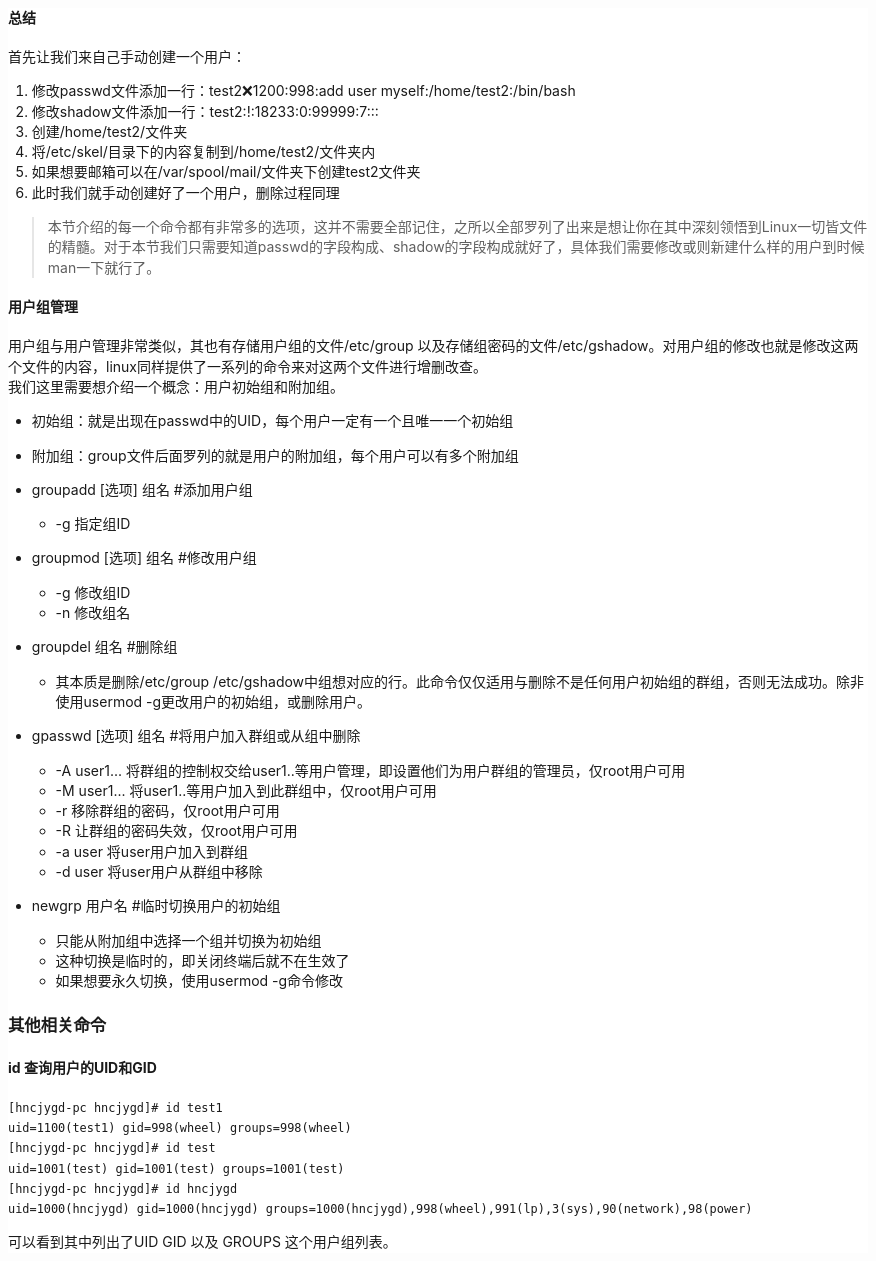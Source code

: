 #### 总结
首先让我们来自己手动创建一个用户：
1. 修改passwd文件添加一行：test2:x:1200:998:add user myself:/home/test2:/bin/bash
2. 修改shadow文件添加一行：test2:!:18233:0:99999:7:::
3. 创建/home/test2/文件夹
4. 将/etc/skel/目录下的内容复制到/home/test2/文件夹内
5. 如果想要邮箱可以在/var/spool/mail/文件夹下创建test2文件夹
6. 此时我们就手动创建好了一个用户，删除过程同理

> 本节介绍的每一个命令都有非常多的选项，这并不需要全部记住，之所以全部罗列了出来是想让你在其中深刻领悟到Linux一切皆文件的精髓。对于本节我们只需要知道passwd的字段构成、shadow的字段构成就好了，具体我们需要修改或则新建什么样的用户到时候man一下就行了。

#### 用户组管理

用户组与用户管理非常类似，其也有存储用户组的文件/etc/group 以及存储组密码的文件/etc/gshadow。对用户组的修改也就是修改这两个文件的内容，linux同样提供了一系列的命令来对这两个文件进行增删改查。  
我们这里需要想介绍一个概念：用户初始组和附加组。
- 初始组：就是出现在passwd中的UID，每个用户一定有一个且唯一一个初始组
- 附加组：group文件后面罗列的就是用户的附加组，每个用户可以有多个附加组

- groupadd [选项] 组名  #添加用户组
    - -g 指定组ID
- groupmod [选项] 组名  #修改用户组
    - -g 修改组ID
    - -n 修改组名
- groupdel 组名     #删除组
    - 其本质是删除/etc/group /etc/gshadow中组想对应的行。此命令仅仅适用与删除不是任何用户初始组的群组，否则无法成功。除非使用usermod -g更改用户的初始组，或删除用户。
- gpasswd [选项] 组名   #将用户加入群组或从组中删除
    - -A user1... 将群组的控制权交给user1..等用户管理，即设置他们为用户群组的管理员，仅root用户可用
    - -M user1... 将user1..等用户加入到此群组中，仅root用户可用
    - -r 移除群组的密码，仅root用户可用
    - -R 让群组的密码失效，仅root用户可用
    - -a user 将user用户加入到群组
    - -d user 将user用户从群组中移除
- newgrp 用户名 #临时切换用户的初始组
    - 只能从附加组中选择一个组并切换为初始组
    - 这种切换是临时的，即关闭终端后就不在生效了
    - 如果想要永久切换，使用usermod -g命令修改

### 其他相关命令

#### id 查询用户的UID和GID

```
[hncjygd-pc hncjygd]# id test1
uid=1100(test1) gid=998(wheel) groups=998(wheel)
[hncjygd-pc hncjygd]# id test
uid=1001(test) gid=1001(test) groups=1001(test)
[hncjygd-pc hncjygd]# id hncjygd
uid=1000(hncjygd) gid=1000(hncjygd) groups=1000(hncjygd),998(wheel),991(lp),3(sys),90(network),98(power)
```
可以看到其中列出了UID GID 以及 GROUPS 这个用户组列表。
